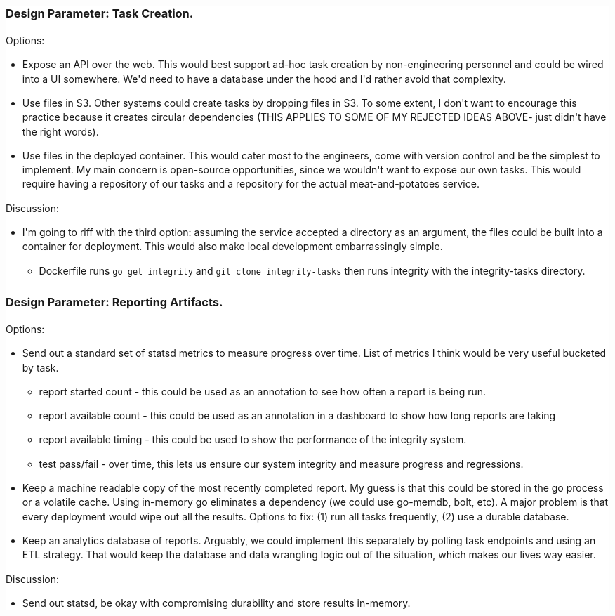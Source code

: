 ### Design Parameter: Task Creation.

Options:

 * Expose an API over the web. This would best support ad-hoc task creation by non-engineering
   personnel and could be wired into a UI somewhere. We'd need to have a database under the hood
   and I'd rather avoid that complexity.

 * Use files in S3. Other systems could create tasks by dropping files in S3. To some extent,
   I don't want to encourage this practice because it creates circular dependencies (THIS APPLIES
   TO SOME OF MY REJECTED IDEAS ABOVE- just didn't have the right words).

 * Use files in the deployed container. This would cater most to the engineers, come with version
   control and be the simplest to implement. My main concern is open-source opportunities, since
   we wouldn't want to expose our own tasks. This would require having a repository of our tasks
   and a repository for the actual meat-and-potatoes service.

Discussion:

 * I'm going to riff with the third option: assuming the service accepted a directory as an
   argument, the files could be built into a container for deployment. This would also make
   local development embarrassingly simple.

    - Dockerfile runs `go get integrity` and `git clone integrity-tasks` then runs integrity
      with the integrity-tasks directory.

### Design Parameter: Reporting Artifacts.

Options:

 * Send out a standard set of statsd metrics to measure progress over time. List of
   metrics I think would be very useful bucketed by task.

    - report started count - this could be used as an annotation to see how often a report
      is being run.

    - report available count - this could be used as an annotation in a dashboard to show
      how long reports are taking

    - report available timing - this could be used to show the performance of the integrity
      system.

    - test pass/fail - over time, this lets us ensure our system integrity and measure
      progress and regressions.

 * Keep a machine readable copy of the most recently completed report. My guess is that
   this could be stored in the go process or a volatile cache. Using in-memory go eliminates
   a dependency (we could use go-memdb, bolt, etc). A major problem is that every deployment
   would wipe out all the results. Options to fix: (1) run all tasks frequently, (2) use
   a durable database.

 * Keep an analytics database of reports. Arguably, we could implement this separately
   by polling task endpoints and using an ETL strategy. That would keep the database and
   data wrangling logic out of the situation, which makes our lives way easier.

Discussion:

 * Send out statsd, be okay with compromising durability and store results in-memory.
